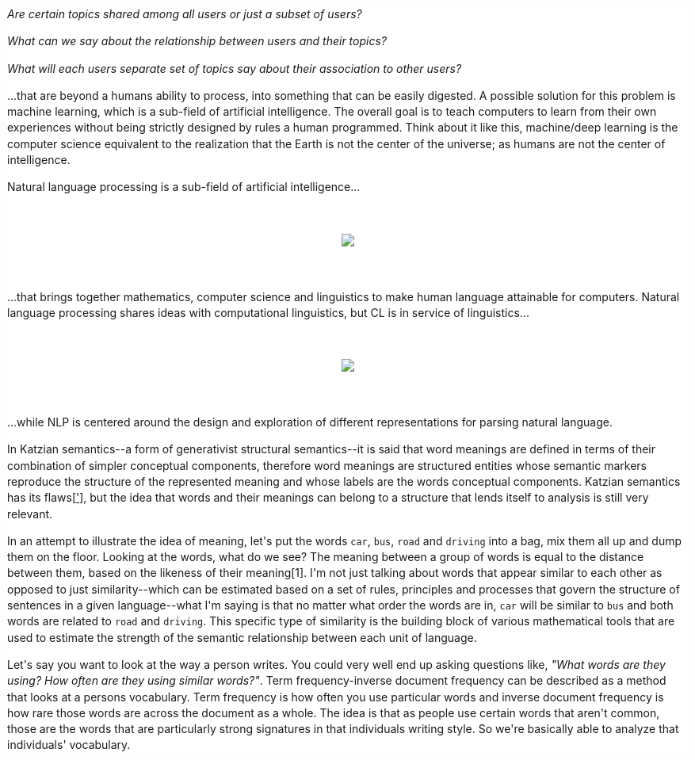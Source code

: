 *Are certain topics shared among all users or just a subset of users?*

*What can we say about the relationship between users and their topics?*

*What will each users separate set of topics say about their association to other users?*

...that are beyond a humans ability to process, into something that can be easily digested. A possible solution for this problem is machine learning, which is a sub-field of artificial intelligence. The overall goal is to teach computers to learn from their own experiences without being strictly designed by rules a human programmed. Think about it like this, machine/deep learning is the computer science equivalent to the realization that the Earth is not the center of the universe; as humans are not the center of intelligence.

Natural language processing is a sub-field of artificial intelligence...

<br/>

<p align="center">
  <img src="https://user-images.githubusercontent.com/29679899/101290745-2f3b3000-37d2-11eb-813f-8cf472ba58dd.PNG" width="500px">
</p>

<br/>

...that brings together mathematics, computer science and  linguistics to make human language attainable for computers. Natural language processing shares ideas with computational linguistics, but CL is in service of linguistics... 

<br/>

<p align="center">
  <img src="https://user-images.githubusercontent.com/29679899/101290912-ff405c80-37d2-11eb-91e0-071835432ba9.PNG" width="500px">
</p>

<br/>

...while NLP is centered around the design and exploration of different representations for parsing natural language.  

In Katzian semantics--a form of generativist structural semantics--it is said that word meanings are defined in terms of their combination of simpler conceptual components, therefore word meanings are structured entities whose semantic markers reproduce the structure of the represented meaning and whose labels are the words conceptual components. Katzian semantics has its flaws[<a href="https://plato.stanford.edu/entries/word-meaning/#GenSem" title="Katzian semantics" rel="nofollow">'</a>], but the idea that words and their meanings can belong to a structure that lends itself to analysis is still very relevant.  

In an attempt to illustrate the idea of meaning, let's put the words `car`, `bus`, `road` and `driving` into a bag, mix them all up and dump them on the floor. Looking at the words, what do we see? The meaning between a group of words is equal to the distance between them, based on the likeness of their meaning[1]. I'm not just talking about words that appear similar to each other as opposed to just similarity--which can be estimated based on a set of rules, principles and processes that govern the structure of sentences in a given language--what I'm saying is that no matter what order the words are in, `car` will be similar to `bus` and both words are related to `road` and `driving`. This specific type of similarity is the building block of various mathematical tools that are used to estimate the strength of the semantic relationship between each unit of language.

Let's say you want to look at the way a person writes. You could very well end up asking questions like, *"What words are they using? How often are they using similar words?"*. Term frequency-inverse document frequency can be described as a method that looks at a persons vocabulary. Term frequency is how often you use particular words and inverse document frequency is how rare those words are across the document as a whole. The idea is that as people use certain words that aren't common, those are the words that are particularly strong signatures in that individuals writing style. So we're basically able to analyze that individuals' vocabulary. 
